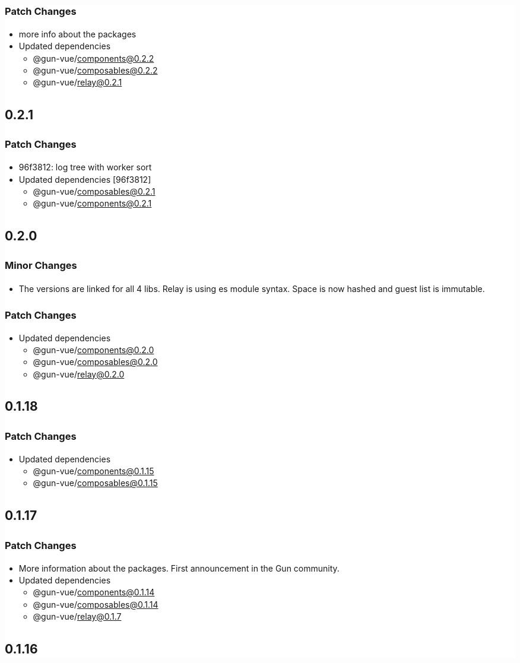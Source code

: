 ### Patch Changes

- more info about the packages
- Updated dependencies
  - @gun-vue/components@0.2.2
  - @gun-vue/composables@0.2.2
  - @gun-vue/relay@0.2.1

## 0.2.1

### Patch Changes

- 96f3812: log tree with worker sort
- Updated dependencies [96f3812]
  - @gun-vue/composables@0.2.1
  - @gun-vue/components@0.2.1

## 0.2.0

### Minor Changes

- The versions are linked for all 4 libs. Relay is using es module syntax. Space is now hashed and guest list is immutable.

### Patch Changes

- Updated dependencies
  - @gun-vue/components@0.2.0
  - @gun-vue/composables@0.2.0
  - @gun-vue/relay@0.2.0

## 0.1.18

### Patch Changes

- Updated dependencies
  - @gun-vue/components@0.1.15
  - @gun-vue/composables@0.1.15

## 0.1.17

### Patch Changes

- More information about the packages. First announcement in the Gun community.
- Updated dependencies
  - @gun-vue/components@0.1.14
  - @gun-vue/composables@0.1.14
  - @gun-vue/relay@0.1.7

## 0.1.16
